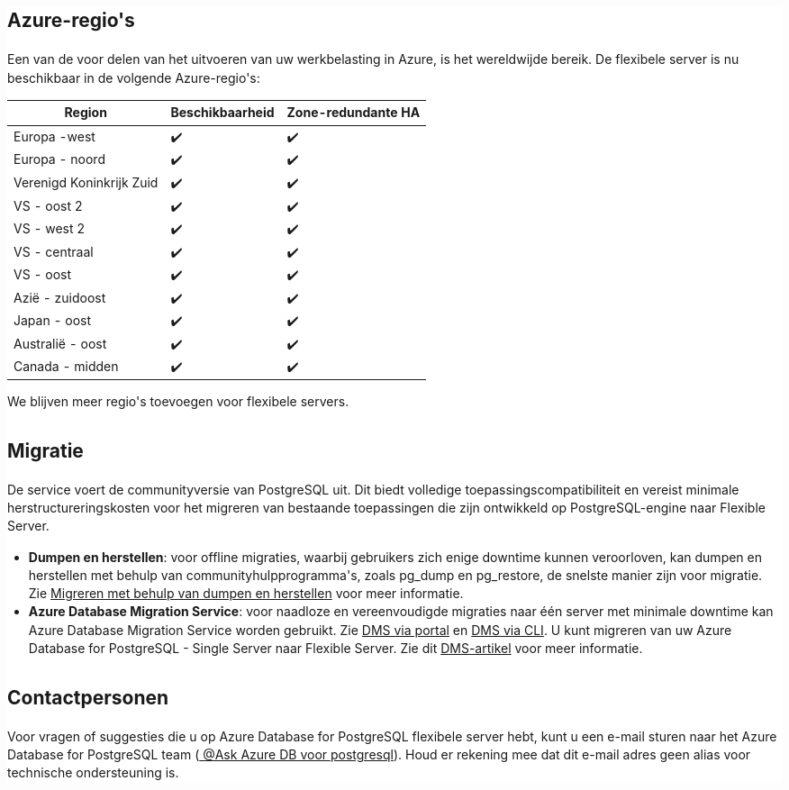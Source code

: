 ## <a name="azure-regions"></a>Azure-regio's

Een van de voor delen van het uitvoeren van uw werkbelasting in Azure, is het wereldwijde bereik. De flexibele server is nu beschikbaar in de volgende Azure-regio's:

| Region | Beschikbaarheid | Zone-redundante HA | 
| --- | --- | --- |
| Europa -west | :heavy_check_mark: | :heavy_check_mark: |
| Europa - noord | :heavy_check_mark: | :heavy_check_mark: |
| Verenigd Koninkrijk Zuid | :heavy_check_mark: | :heavy_check_mark: | 
| VS - oost 2 | :heavy_check_mark: | :heavy_check_mark: |
| VS - west 2 | :heavy_check_mark: | :heavy_check_mark: |
| VS - centraal | :heavy_check_mark: | :heavy_check_mark: | 
| VS - oost | :heavy_check_mark: | :heavy_check_mark: | 
| Azië - zuidoost | :heavy_check_mark: | :heavy_check_mark: |
| Japan - oost | :heavy_check_mark: | :heavy_check_mark: | 
| Australië - oost | :heavy_check_mark: | :heavy_check_mark: | 
| Canada - midden | :heavy_check_mark: | :heavy_check_mark: | 

We blijven meer regio's toevoegen voor flexibele servers.

## <a name="migration"></a>Migratie

De service voert de communityversie van PostgreSQL uit. Dit biedt volledige toepassingscompatibiliteit en vereist minimale herstructureringskosten voor het migreren van bestaande toepassingen die zijn ontwikkeld op PostgreSQL-engine naar Flexible Server. 

- **Dumpen en herstellen**: voor offline migraties, waarbij gebruikers zich enige downtime kunnen veroorloven, kan dumpen en herstellen met behulp van communityhulpprogramma's, zoals pg_dump en pg_restore, de snelste manier zijn voor migratie. Zie [Migreren met behulp van dumpen en herstellen](../howto-migrate-using-dump-and-restore.md) voor meer informatie.
- **Azure Database Migration Service**: voor naadloze en vereenvoudigde migraties naar één server met minimale downtime kan Azure Database Migration Service worden gebruikt. Zie [DMS via portal](../../dms/tutorial-postgresql-azure-postgresql-online-portal.md) en [DMS via CLI](../../dms/tutorial-postgresql-azure-postgresql-online.md). U kunt migreren van uw Azure Database for PostgreSQL - Single Server naar Flexible Server. Zie dit [DMS-artikel](../../dms/tutorial-azure-postgresql-to-azure-postgresql-online-portal.md) voor meer informatie.

## <a name="contacts"></a>Contactpersonen
Voor vragen of suggesties die u op Azure Database for PostgreSQL flexibele server hebt, kunt u een e-mail sturen naar het Azure Database for PostgreSQL team ([ @Ask Azure DB voor postgresql](mailto:AskAzureDBforPostgreSQL@service.microsoft.com)). Houd er rekening mee dat dit e-mail adres geen alias voor technische ondersteuning is.
